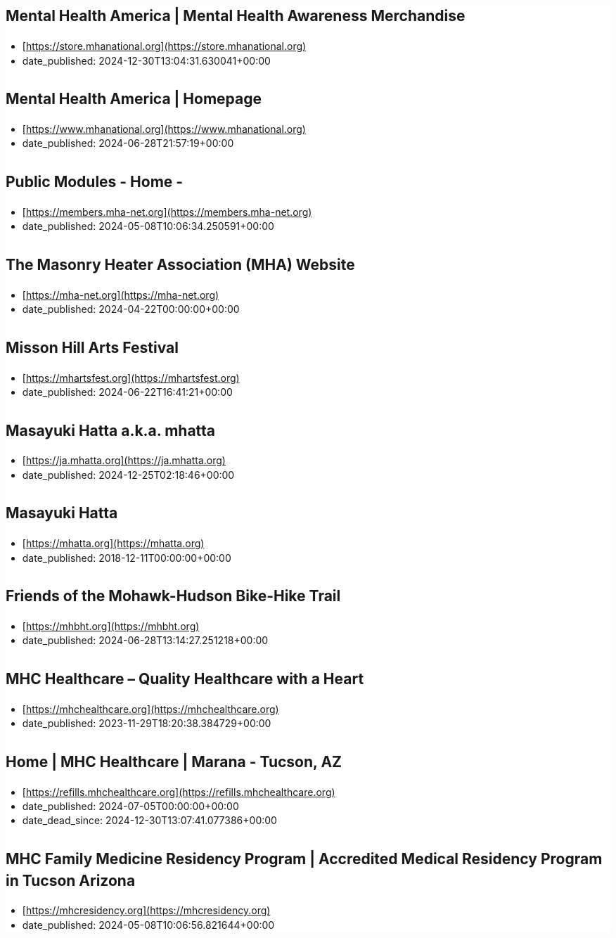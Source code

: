  ## Mental Health America | Mental Health Awareness Merchandise
 - [https://store.mhanational.org](https://store.mhanational.org)
 - date_published: 2024-12-30T13:04:31.630041+00:00

 ## Mental Health America | Homepage
 - [https://www.mhanational.org](https://www.mhanational.org)
 - date_published: 2024-06-28T21:57:19+00:00

 ## Public Modules - Home    -
 - [https://members.mha-net.org](https://members.mha-net.org)
 - date_published: 2024-05-08T10:06:34.250591+00:00

 ## The Masonry Heater Association (MHA) Website
 - [https://mha-net.org](https://mha-net.org)
 - date_published: 2024-04-22T00:00:00+00:00

 ## Misson Hill Arts Festival
 - [https://mhartsfest.org](https://mhartsfest.org)
 - date_published: 2024-06-22T16:41:21+00:00

 ## Masayuki Hatta a.k.a. mhatta
 - [https://ja.mhatta.org](https://ja.mhatta.org)
 - date_published: 2024-12-25T02:18:46+00:00

 ## Masayuki Hatta
 - [https://mhatta.org](https://mhatta.org)
 - date_published: 2018-12-11T00:00:00+00:00

 ## Friends of the Mohawk-Hudson Bike-Hike Trail
 - [https://mhbht.org](https://mhbht.org)
 - date_published: 2024-06-28T13:14:27.251218+00:00

 ## MHC Healthcare – Quality Healthcare with a Heart
 - [https://mhchealthcare.org](https://mhchealthcare.org)
 - date_published: 2023-11-29T18:20:38.384729+00:00

 ## Home | MHC Healthcare | Marana - Tucson, AZ
 - [https://refills.mhchealthcare.org](https://refills.mhchealthcare.org)
 - date_published: 2024-07-05T00:00:00+00:00
 - date_dead_since: 2024-12-30T13:07:41.077386+00:00

 ## MHC Family Medicine Residency Program | Accredited Medical Residency Program in Tucson Arizona
 - [https://mhcresidency.org](https://mhcresidency.org)
 - date_published: 2024-05-08T10:06:56.821644+00:00
